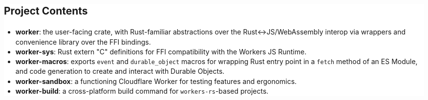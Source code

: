 ## Project Contents

- **worker**: the user-facing crate, with Rust-familiar abstractions over the Rust<->JS/WebAssembly
  interop via wrappers and convenience library over the FFI bindings.
- **worker-sys**: Rust extern "C" definitions for FFI compatibility with the Workers JS Runtime.
- **worker-macros**: exports `event` and `durable_object` macros for wrapping Rust entry point in a
  `fetch` method of an ES Module, and code generation to create and interact with Durable Objects.
- **worker-sandbox**: a functioning Cloudflare Worker for testing features and ergonomics.
- **worker-build**: a cross-platform build command for `workers-rs`-based projects.

